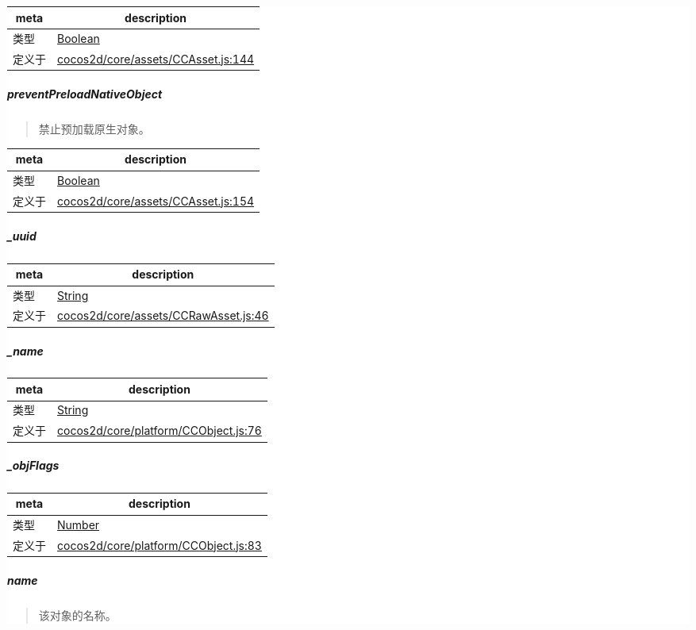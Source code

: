 | meta | description |
|------|-------------|
| 类型 | <a href="https://developer.mozilla.org/en/JavaScript/Reference/Global_Objects/Boolean" class="crosslink external" target="_blank">Boolean</a> |
| 定义于 | [cocos2d/core/assets/CCAsset.js:144](https://github.com/cocos-creator/engine/blob/96bda88193f046d4669a2fb38a5ad968c5d6a9df/cocos2d/core/assets/CCAsset.js#L144) |



##### preventPreloadNativeObject

> 禁止预加载原生对象。

| meta | description |
|------|-------------|
| 类型 | <a href="https://developer.mozilla.org/en/JavaScript/Reference/Global_Objects/Boolean" class="crosslink external" target="_blank">Boolean</a> |
| 定义于 | [cocos2d/core/assets/CCAsset.js:154](https://github.com/cocos-creator/engine/blob/96bda88193f046d4669a2fb38a5ad968c5d6a9df/cocos2d/core/assets/CCAsset.js#L154) |



##### _uuid

> 

| meta | description |
|------|-------------|
| 类型 | <a href="https://developer.mozilla.org/en/JavaScript/Reference/Global_Objects/String" class="crosslink external" target="_blank">String</a> |
| 定义于 | [cocos2d/core/assets/CCRawAsset.js:46](https://github.com/cocos-creator/engine/blob/96bda88193f046d4669a2fb38a5ad968c5d6a9df/cocos2d/core/assets/CCRawAsset.js#L46) |



##### _name

> 

| meta | description |
|------|-------------|
| 类型 | <a href="https://developer.mozilla.org/en/JavaScript/Reference/Global_Objects/String" class="crosslink external" target="_blank">String</a> |
| 定义于 | [cocos2d/core/platform/CCObject.js:76](https://github.com/cocos-creator/engine/blob/96bda88193f046d4669a2fb38a5ad968c5d6a9df/cocos2d/core/platform/CCObject.js#L76) |



##### _objFlags

> 

| meta | description |
|------|-------------|
| 类型 | <a href="https://developer.mozilla.org/en/JavaScript/Reference/Global_Objects/Number" class="crosslink external" target="_blank">Number</a> |
| 定义于 | [cocos2d/core/platform/CCObject.js:83](https://github.com/cocos-creator/engine/blob/96bda88193f046d4669a2fb38a5ad968c5d6a9df/cocos2d/core/platform/CCObject.js#L83) |



##### name

> 该对象的名称。
